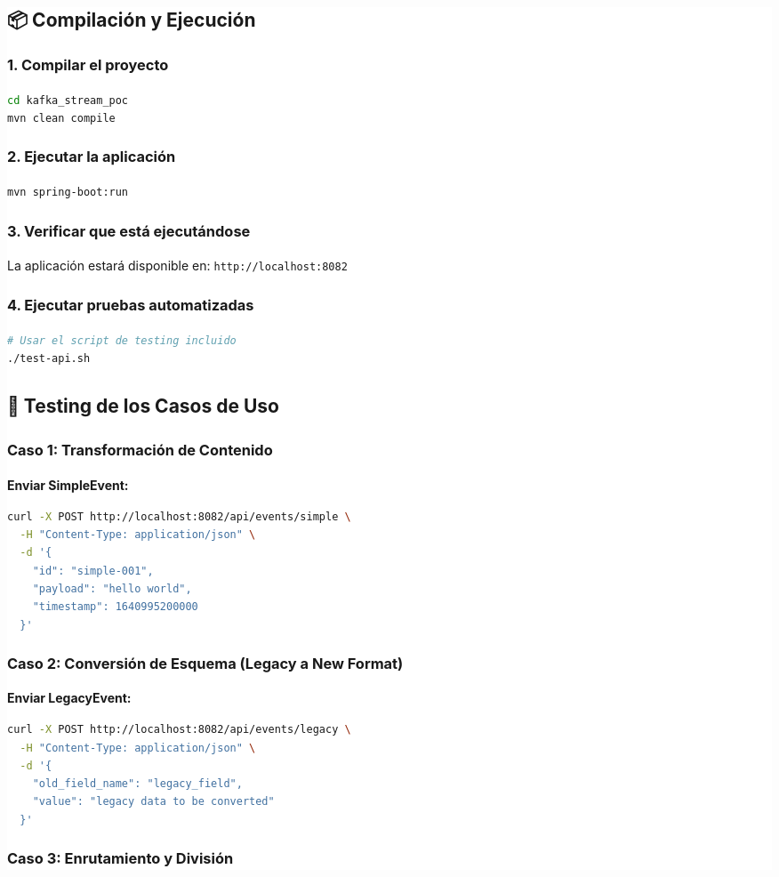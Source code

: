 ## 📦 Compilación y Ejecución

### 1. Compilar el proyecto
```bash
cd kafka_stream_poc
mvn clean compile
```

### 2. Ejecutar la aplicación
```bash
mvn spring-boot:run
```

### 3. Verificar que está ejecutándose
La aplicación estará disponible en: `http://localhost:8082`

### 4. Ejecutar pruebas automatizadas
```bash
# Usar el script de testing incluido
./test-api.sh
```

## 🧪 Testing de los Casos de Uso

### Caso 1: Transformación de Contenido

**Enviar SimpleEvent:**
```bash
curl -X POST http://localhost:8082/api/events/simple \
  -H "Content-Type: application/json" \
  -d '{
    "id": "simple-001",
    "payload": "hello world",
    "timestamp": 1640995200000
  }'
```

### Caso 2: Conversión de Esquema (Legacy a New Format)

**Enviar LegacyEvent:**
```bash
curl -X POST http://localhost:8082/api/events/legacy \
  -H "Content-Type: application/json" \
  -d '{
    "old_field_name": "legacy_field",
    "value": "legacy data to be converted"
  }'
```

### Caso 3: Enrutamiento y División

